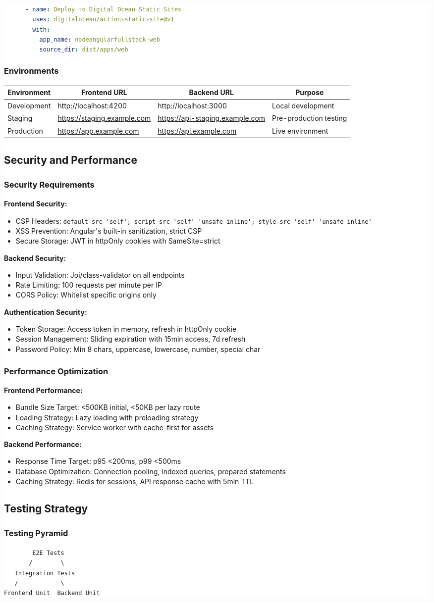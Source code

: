 ```yaml
      - name: Deploy to Digital Ocean Static Sites
        uses: digitalocean/action-static-site@v1
        with:
          app_name: nodeangularfullstack-web
          source_dir: dist/apps/web
```

### Environments

| Environment | Frontend URL | Backend URL | Purpose |
|------------|--------------|-------------|---------|
| Development | http://localhost:4200 | http://localhost:3000 | Local development |
| Staging | https://staging.example.com | https://api-staging.example.com | Pre-production testing |
| Production | https://app.example.com | https://api.example.com | Live environment |

## Security and Performance

### Security Requirements

**Frontend Security:**
- CSP Headers: `default-src 'self'; script-src 'self' 'unsafe-inline'; style-src 'self' 'unsafe-inline'`
- XSS Prevention: Angular's built-in sanitization, strict CSP
- Secure Storage: JWT in httpOnly cookies with SameSite=strict

**Backend Security:**
- Input Validation: Joi/class-validator on all endpoints
- Rate Limiting: 100 requests per minute per IP
- CORS Policy: Whitelist specific origins only

**Authentication Security:**
- Token Storage: Access token in memory, refresh in httpOnly cookie
- Session Management: Sliding expiration with 15min access, 7d refresh
- Password Policy: Min 8 chars, uppercase, lowercase, number, special char

### Performance Optimization

**Frontend Performance:**
- Bundle Size Target: <500KB initial, <50KB per lazy route
- Loading Strategy: Lazy loading with preloading strategy
- Caching Strategy: Service worker with cache-first for assets

**Backend Performance:**
- Response Time Target: p95 <200ms, p99 <500ms
- Database Optimization: Connection pooling, indexed queries, prepared statements
- Caching Strategy: Redis for sessions, API response cache with 5min TTL

## Testing Strategy

### Testing Pyramid
```text
        E2E Tests
       /        \
   Integration Tests
   /            \
Frontend Unit  Backend Unit
```
